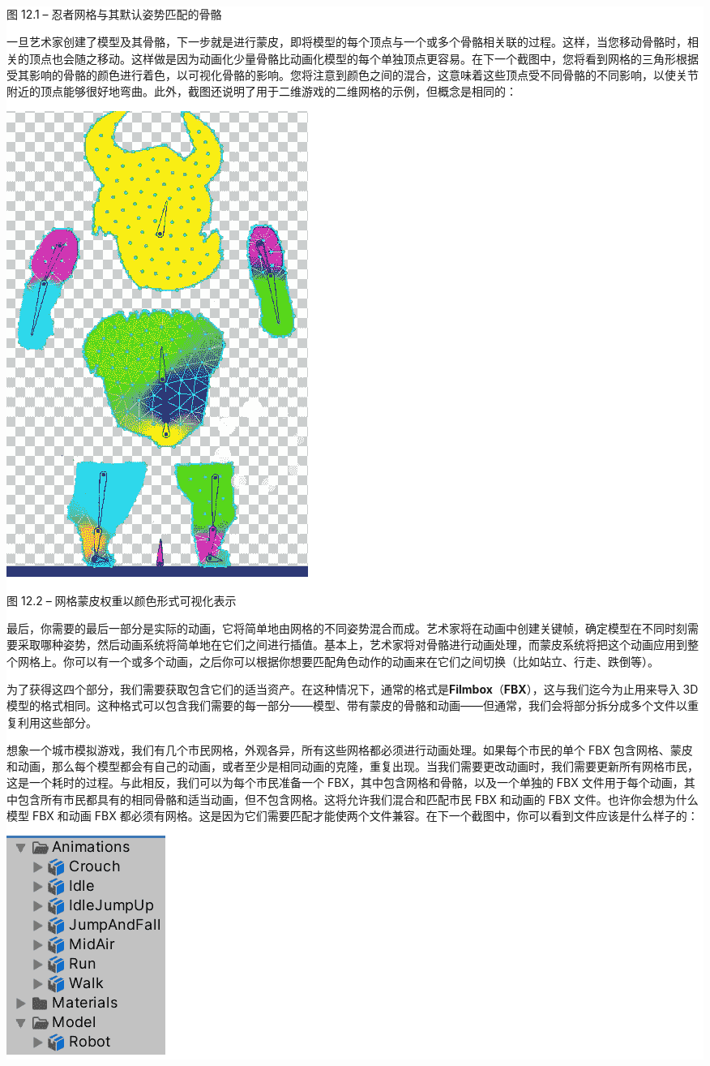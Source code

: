 图 12.1 – 忍者网格与其默认姿势匹配的骨骼

一旦艺术家创建了模型及其骨骼，下一步就是进行蒙皮，即将模型的每个顶点与一个或多个骨骼相关联的过程。这样，当您移动骨骼时，相关的顶点也会随之移动。这样做是因为动画化少量骨骼比动画化模型的每个单独顶点更容易。在下一个截图中，您将看到网格的三角形根据受其影响的骨骼的颜色进行着色，以可视化骨骼的影响。您将注意到颜色之间的混合，这意味着这些顶点受不同骨骼的不同影响，以使关节附近的顶点能够很好地弯曲。此外，截图还说明了用于二维游戏的二维网格的示例，但概念是相同的：

![图 12.2 – 网格蒙皮权重以颜色形式可视化表示](img/Figure_12.02_B14199.jpg)

图 12.2 – 网格蒙皮权重以颜色形式可视化表示

最后，你需要的最后一部分是实际的动画，它将简单地由网格的不同姿势混合而成。艺术家将在动画中创建关键帧，确定模型在不同时刻需要采取哪种姿势，然后动画系统将简单地在它们之间进行插值。基本上，艺术家将对骨骼进行动画处理，而蒙皮系统将把这个动画应用到整个网格上。你可以有一个或多个动画，之后你可以根据你想要匹配角色动作的动画来在它们之间切换（比如站立、行走、跌倒等）。

为了获得这四个部分，我们需要获取包含它们的适当资产。在这种情况下，通常的格式是**Filmbox**（**FBX**），这与我们迄今为止用来导入 3D 模型的格式相同。这种格式可以包含我们需要的每一部分——模型、带有蒙皮的骨骼和动画——但通常，我们会将部分拆分成多个文件以重复利用这些部分。

想象一个城市模拟游戏，我们有几个市民网格，外观各异，所有这些网格都必须进行动画处理。如果每个市民的单个 FBX 包含网格、蒙皮和动画，那么每个模型都会有自己的动画，或者至少是相同动画的克隆，重复出现。当我们需要更改动画时，我们需要更新所有网格市民，这是一个耗时的过程。与此相反，我们可以为每个市民准备一个 FBX，其中包含网格和骨骼，以及一个单独的 FBX 文件用于每个动画，其中包含所有市民都具有的相同骨骼和适当动画，但不包含网格。这将允许我们混合和匹配市民 FBX 和动画的 FBX 文件。也许你会想为什么模型 FBX 和动画 FBX 都必须有网格。这是因为它们需要匹配才能使两个文件兼容。在下一个截图中，你可以看到文件应该是什么样子的：

![图 12.3 – 我们将在项目中使用的包的动画和模型 FBX 文件](img/Figure_12.03_B14199.jpg)

